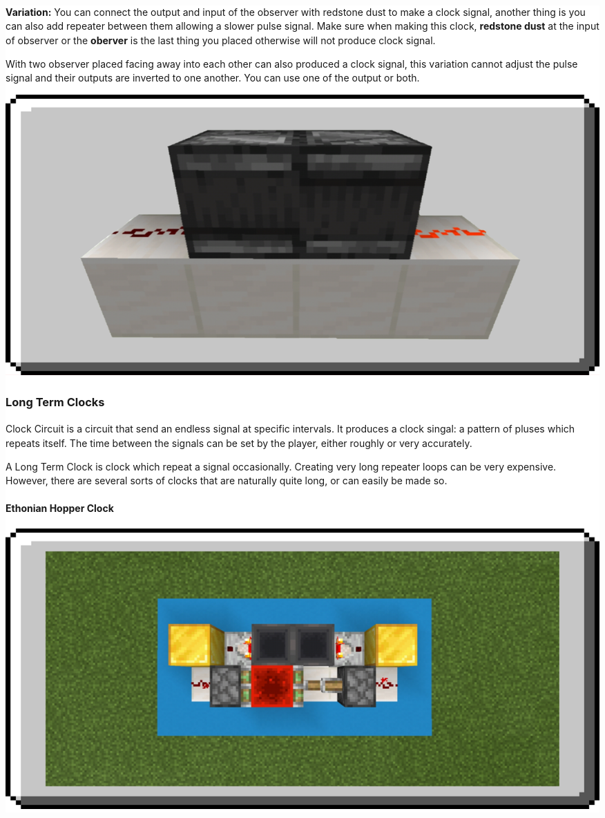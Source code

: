 **Variation:** You can connect the output and input of the observer with redstone dust to make a clock signal, another thing is you can also add repeater between them allowing a slower pulse signal. Make sure when making this clock, **redstone dust** at the input of observer or the **oberver** is the last thing you placed otherwise will not produce clock signal.

With two observer placed facing away into each other can also produced a clock signal, this variation cannot adjust the pulse signal and their outputs are inverted to one another. You can use one of the output or both.

![observer_clock.png](images/clock_circuit/observer_clock.png)

### Long Term Clocks

Clock Circuit is a circuit that send an endless signal at specific intervals. It produces a clock singal: a pattern of pluses which repeats itself. The time between the signals can be set by the player, either roughly or very accurately.

A Long Term Clock is clock which repeat a signal occasionally. Creating very long repeater loops can be very expensive. However, there are several sorts of clocks that are naturally quite long, or can easily be made so.

#### Ethonian Hopper Clock

![ethonian_hopper_clock.png](images/clock_circuit/ethonian_hopper_clock.png)